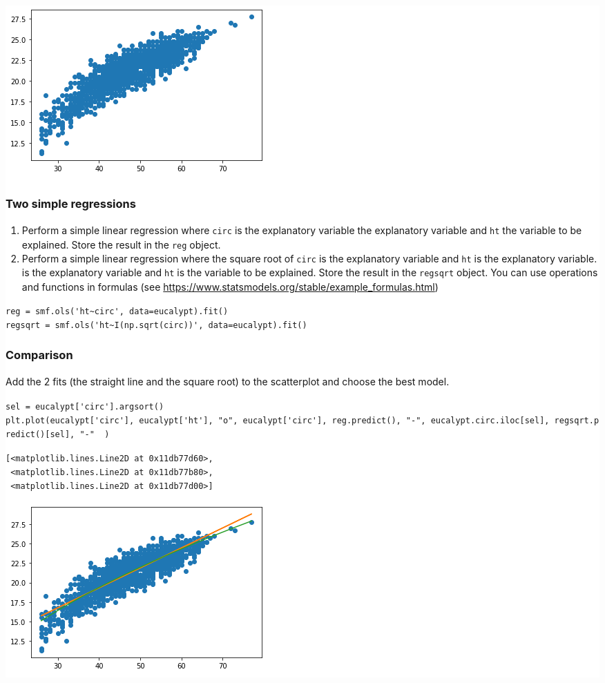     
![png](p1_5_1_lab_solutions_univariate_en_files/p1_5_1_lab_solutions_univariate_en_34_1.png)
    


### Two simple regressions
1. Perform a simple linear regression where `circ` is the explanatory variable
   the explanatory variable and `ht` the variable to be explained.
   Store the result in the `reg` object.
2. Perform a simple linear regression where the square root of `circ` is the explanatory variable and `ht` is the explanatory variable.
   is the explanatory variable and `ht` is the variable to be explained.
   Store the result in the `regsqrt` object. You can use
   operations and functions in formulas
   (see https://www.statsmodels.org/stable/example_formulas.html)


```{code-cell} python
reg = smf.ols('ht~circ', data=eucalypt).fit()
regsqrt = smf.ols('ht~I(np.sqrt(circ))', data=eucalypt).fit()
```

### Comparison
Add the 2 fits (the straight line and the square root) to the scatterplot
and choose the best model.


```{code-cell} python
sel = eucalypt['circ'].argsort()
plt.plot(eucalypt['circ'], eucalypt['ht'], "o", eucalypt['circ'], reg.predict(), "-", eucalypt.circ.iloc[sel], regsqrt.predict()[sel], "-"  )
```




    [<matplotlib.lines.Line2D at 0x11db77d60>,
     <matplotlib.lines.Line2D at 0x11db77b80>,
     <matplotlib.lines.Line2D at 0x11db77d00>]




    
![png](p1_5_1_lab_solutions_univariate_en_files/p1_5_1_lab_solutions_univariate_en_38_1.png)